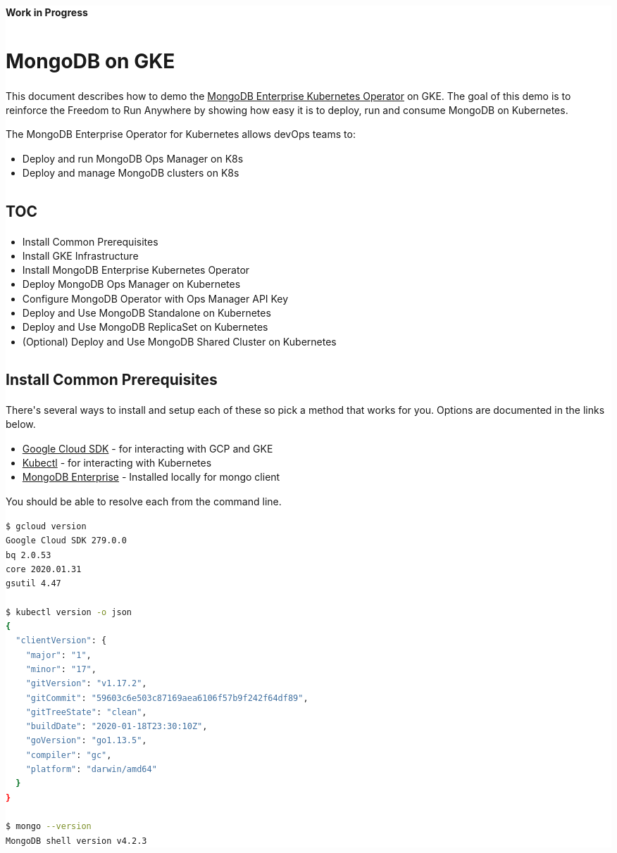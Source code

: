 **Work in Progress**

# MongoDB on GKE

This document describes how to demo the [MongoDB Enterprise Kubernetes Operator](https://docs.mongodb.com/kubernetes-operator/master/) on GKE.  The goal of this demo is to reinforce the Freedom to Run Anywhere by showing how easy it is to deploy, run and consume MongoDB on Kubernetes.

The MongoDB Enterprise Operator for Kubernetes allows devOps teams to:

* Deploy and run MongoDB Ops Manager on K8s  
* Deploy and manage MongoDB clusters on K8s

## TOC

* Install Common Prerequisites
* Install GKE Infrastructure
* Install MongoDB Enterprise Kubernetes Operator
* Deploy MongoDB Ops Manager on Kubernetes
* Configure MongoDB Operator with Ops Manager API Key
* Deploy and Use MongoDB Standalone on Kubernetes
* Deploy and Use MongoDB ReplicaSet on Kubernetes
* (Optional) Deploy and Use MongoDB Shared Cluster on Kubernetes

## Install Common Prerequisites

There's several ways to install and setup each of these so pick a method that works for you.  Options are documented in the links below.

* [Google Cloud SDK](https://cloud.google.com/sdk) - for interacting with GCP and GKE
* [Kubectl](https://kubernetes.io/docs/tasks/tools/install-kubectl/) - for interacting with Kubernetes
* [MongoDB Enterprise](https://www.mongodb.com/download-center/enterprise) - Installed locally for mongo client

You should be able to resolve each from the command line.

```bash
$ gcloud version
Google Cloud SDK 279.0.0
bq 2.0.53
core 2020.01.31
gsutil 4.47

$ kubectl version -o json
{
  "clientVersion": {
    "major": "1",
    "minor": "17",
    "gitVersion": "v1.17.2",
    "gitCommit": "59603c6e503c87169aea6106f57b9f242f64df89",
    "gitTreeState": "clean",
    "buildDate": "2020-01-18T23:30:10Z",
    "goVersion": "go1.13.5",
    "compiler": "gc",
    "platform": "darwin/amd64"
  }
}

$ mongo --version
MongoDB shell version v4.2.3
```
